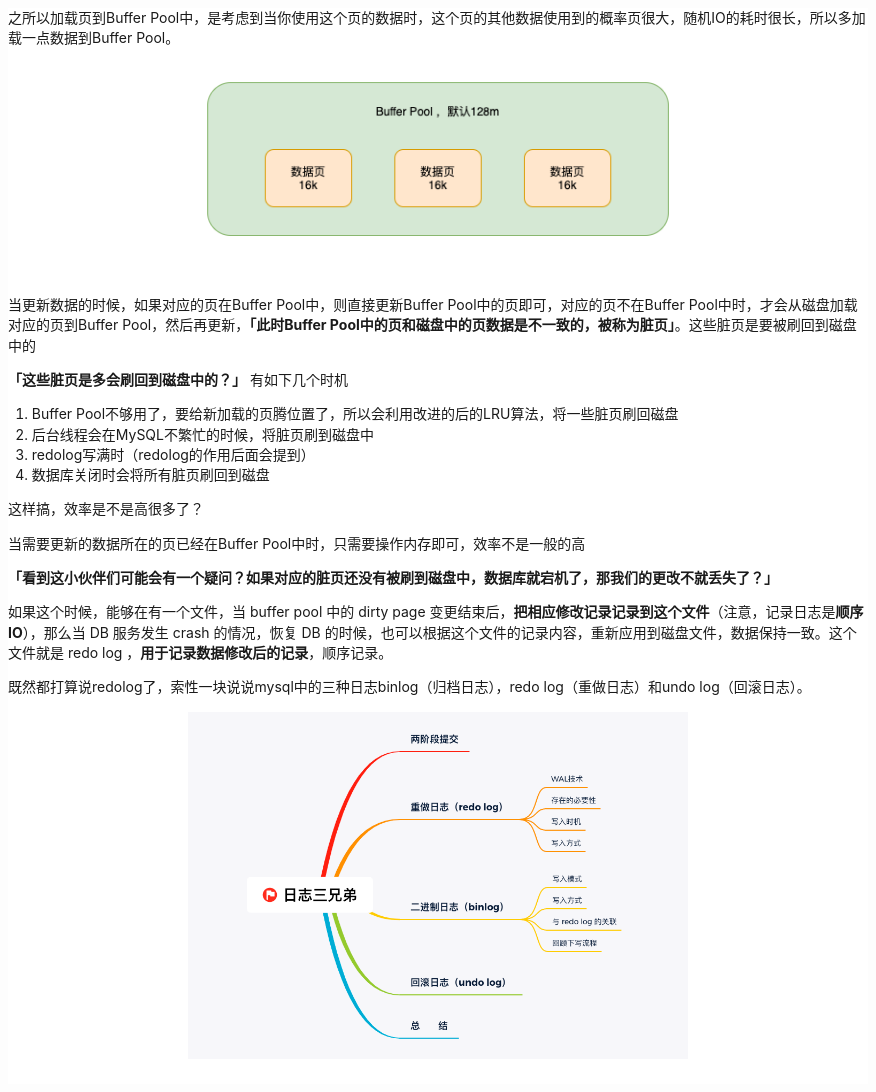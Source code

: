 之所以加载页到Buffer Pool中，是考虑到当你使用这个页的数据时，这个页的其他数据使用到的概率页很大，随机IO的耗时很长，所以多加载一点数据到Buffer Pool。

<div align="center"> <img src="../../pics/1107ae1571f5a59ab2c08e9e765fc4bd.jpg" width="500px"/> </div><br>

当更新数据的时候，如果对应的页在Buffer Pool中，则直接更新Buffer Pool中的页即可，对应的页不在Buffer Pool中时，才会从磁盘加载对应的页到Buffer Pool，然后再更新，**「此时Buffer Pool中的页和磁盘中的页数据是不一致的，被称为脏页」**。这些脏页是要被刷回到磁盘中的

**「这些脏页是多会刷回到磁盘中的？」** 有如下几个时机

1. Buffer Pool不够用了，要给新加载的页腾位置了，所以会利用改进的后的LRU算法，将一些脏页刷回磁盘
2. 后台线程会在MySQL不繁忙的时候，将脏页刷到磁盘中
3. redolog写满时（redolog的作用后面会提到）
4. 数据库关闭时会将所有脏页刷回到磁盘

这样搞，效率是不是高很多了？

当需要更新的数据所在的页已经在Buffer Pool中时，只需要操作内存即可，效率不是一般的高

**「看到这小伙伴们可能会有一个疑问？如果对应的脏页还没有被刷到磁盘中，数据库就宕机了，那我们的更改不就丢失了？」**

如果这个时候，能够在有一个文件，当 buffer pool 中的 dirty page 变更结束后，**把相应修改记录记录到这个文件**（注意，记录日志是**顺序 IO**），那么当 DB 服务发生 crash 的情况，恢复 DB 的时候，也可以根据这个文件的记录内容，重新应用到磁盘文件，数据保持一致。这个文件就是 redo log ，**用于记录数据修改后的记录**，顺序记录。

既然都打算说redolog了，索性一块说说mysql中的三种日志binlog（归档日志），redo log（重做日志）和undo log（回滚日志）。

<div align="center"> <img src="../../pics/5a592f4ad7cb3d4778ab7c87f9da3e67.jpg" width="500px"/> </div><br>

